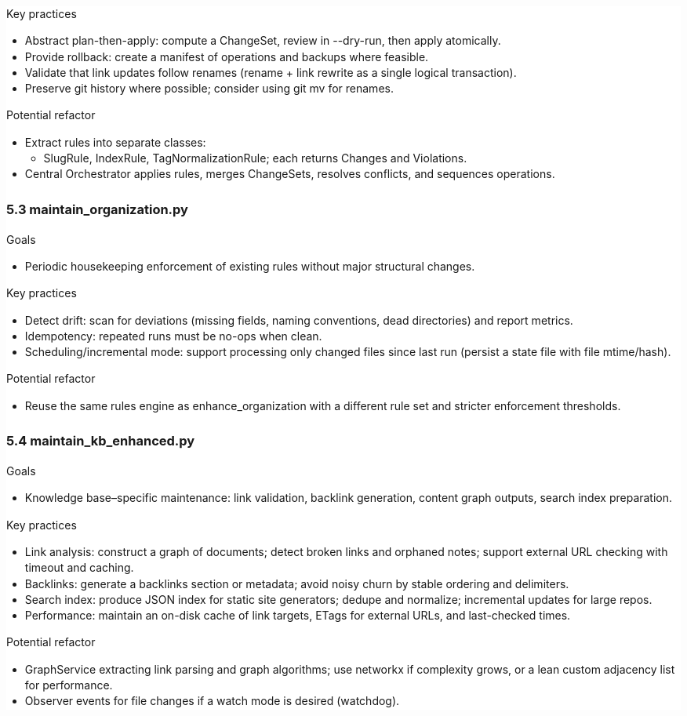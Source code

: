 Key practices

- Abstract plan-then-apply: compute a ChangeSet, review in --dry-run, then apply atomically.
- Provide rollback: create a manifest of operations and backups where feasible.
- Validate that link updates follow renames (rename + link rewrite as a single logical transaction).
- Preserve git history where possible; consider using git mv for renames.

Potential refactor

- Extract rules into separate classes:
  - SlugRule, IndexRule, TagNormalizationRule; each returns Changes and Violations.
- Central Orchestrator applies rules, merges ChangeSets, resolves conflicts, and sequences operations.

### 5.3 maintain_organization.py

Goals

- Periodic housekeeping enforcement of existing rules without major structural changes.

Key practices

- Detect drift: scan for deviations (missing fields, naming conventions, dead directories) and report metrics.
- Idempotency: repeated runs must be no-ops when clean.
- Scheduling/incremental mode: support processing only changed files since last run (persist a state file with file mtime/hash).

Potential refactor

- Reuse the same rules engine as enhance_organization with a different rule set and stricter enforcement thresholds.

### 5.4 maintain_kb_enhanced.py

Goals

- Knowledge base–specific maintenance: link validation, backlink generation, content graph outputs, search index preparation.

Key practices

- Link analysis: construct a graph of documents; detect broken links and orphaned notes; support external URL checking with timeout and caching.
- Backlinks: generate a backlinks section or metadata; avoid noisy churn by stable ordering and delimiters.
- Search index: produce JSON index for static site generators; dedupe and normalize; incremental updates for large repos.
- Performance: maintain an on-disk cache of link targets, ETags for external URLs, and last-checked times.

Potential refactor

- GraphService extracting link parsing and graph algorithms; use networkx if complexity grows, or a lean custom adjacency list for performance.
- Observer events for file changes if a watch mode is desired (watchdog).
